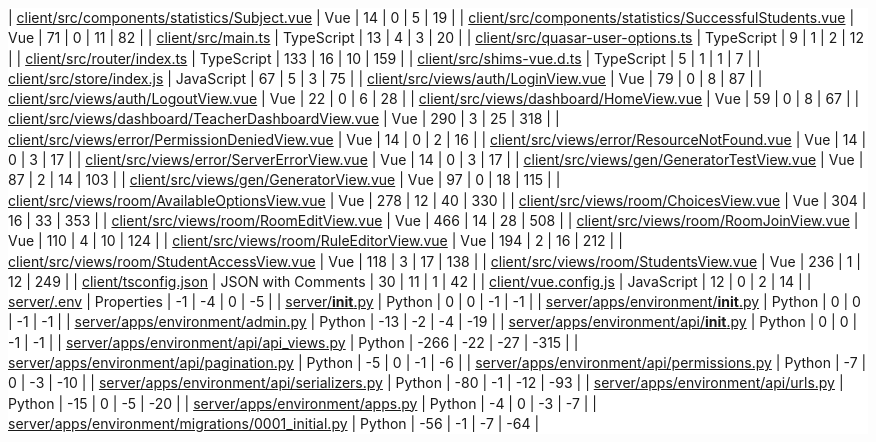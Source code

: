 | [client/src/components/statistics/Subject.vue](/client/src/components/statistics/Subject.vue) | Vue | 14 | 0 | 5 | 19 |
| [client/src/components/statistics/SuccessfulStudents.vue](/client/src/components/statistics/SuccessfulStudents.vue) | Vue | 71 | 0 | 11 | 82 |
| [client/src/main.ts](/client/src/main.ts) | TypeScript | 13 | 4 | 3 | 20 |
| [client/src/quasar-user-options.ts](/client/src/quasar-user-options.ts) | TypeScript | 9 | 1 | 2 | 12 |
| [client/src/router/index.ts](/client/src/router/index.ts) | TypeScript | 133 | 16 | 10 | 159 |
| [client/src/shims-vue.d.ts](/client/src/shims-vue.d.ts) | TypeScript | 5 | 1 | 1 | 7 |
| [client/src/store/index.js](/client/src/store/index.js) | JavaScript | 67 | 5 | 3 | 75 |
| [client/src/views/auth/LoginView.vue](/client/src/views/auth/LoginView.vue) | Vue | 79 | 0 | 8 | 87 |
| [client/src/views/auth/LogoutView.vue](/client/src/views/auth/LogoutView.vue) | Vue | 22 | 0 | 6 | 28 |
| [client/src/views/dashboard/HomeView.vue](/client/src/views/dashboard/HomeView.vue) | Vue | 59 | 0 | 8 | 67 |
| [client/src/views/dashboard/TeacherDashboardView.vue](/client/src/views/dashboard/TeacherDashboardView.vue) | Vue | 290 | 3 | 25 | 318 |
| [client/src/views/error/PermissionDeniedView.vue](/client/src/views/error/PermissionDeniedView.vue) | Vue | 14 | 0 | 2 | 16 |
| [client/src/views/error/ResourceNotFound.vue](/client/src/views/error/ResourceNotFound.vue) | Vue | 14 | 0 | 3 | 17 |
| [client/src/views/error/ServerErrorView.vue](/client/src/views/error/ServerErrorView.vue) | Vue | 14 | 0 | 3 | 17 |
| [client/src/views/gen/GeneratorTestView.vue](/client/src/views/gen/GeneratorTestView.vue) | Vue | 87 | 2 | 14 | 103 |
| [client/src/views/gen/GeneratorView.vue](/client/src/views/gen/GeneratorView.vue) | Vue | 97 | 0 | 18 | 115 |
| [client/src/views/room/AvailableOptionsView.vue](/client/src/views/room/AvailableOptionsView.vue) | Vue | 278 | 12 | 40 | 330 |
| [client/src/views/room/ChoicesView.vue](/client/src/views/room/ChoicesView.vue) | Vue | 304 | 16 | 33 | 353 |
| [client/src/views/room/RoomEditView.vue](/client/src/views/room/RoomEditView.vue) | Vue | 466 | 14 | 28 | 508 |
| [client/src/views/room/RoomJoinView.vue](/client/src/views/room/RoomJoinView.vue) | Vue | 110 | 4 | 10 | 124 |
| [client/src/views/room/RuleEditorView.vue](/client/src/views/room/RuleEditorView.vue) | Vue | 194 | 2 | 16 | 212 |
| [client/src/views/room/StudentAccessView.vue](/client/src/views/room/StudentAccessView.vue) | Vue | 118 | 3 | 17 | 138 |
| [client/src/views/room/StudentsView.vue](/client/src/views/room/StudentsView.vue) | Vue | 236 | 1 | 12 | 249 |
| [client/tsconfig.json](/client/tsconfig.json) | JSON with Comments | 30 | 11 | 1 | 42 |
| [client/vue.config.js](/client/vue.config.js) | JavaScript | 12 | 0 | 2 | 14 |
| [server/.env](/server/.env) | Properties | -1 | -4 | 0 | -5 |
| [server/__init__.py](/server/__init__.py) | Python | 0 | 0 | -1 | -1 |
| [server/apps/environment/__init__.py](/server/apps/environment/__init__.py) | Python | 0 | 0 | -1 | -1 |
| [server/apps/environment/admin.py](/server/apps/environment/admin.py) | Python | -13 | -2 | -4 | -19 |
| [server/apps/environment/api/__init__.py](/server/apps/environment/api/__init__.py) | Python | 0 | 0 | -1 | -1 |
| [server/apps/environment/api/api_views.py](/server/apps/environment/api/api_views.py) | Python | -266 | -22 | -27 | -315 |
| [server/apps/environment/api/pagination.py](/server/apps/environment/api/pagination.py) | Python | -5 | 0 | -1 | -6 |
| [server/apps/environment/api/permissions.py](/server/apps/environment/api/permissions.py) | Python | -7 | 0 | -3 | -10 |
| [server/apps/environment/api/serializers.py](/server/apps/environment/api/serializers.py) | Python | -80 | -1 | -12 | -93 |
| [server/apps/environment/api/urls.py](/server/apps/environment/api/urls.py) | Python | -15 | 0 | -5 | -20 |
| [server/apps/environment/apps.py](/server/apps/environment/apps.py) | Python | -4 | 0 | -3 | -7 |
| [server/apps/environment/migrations/0001_initial.py](/server/apps/environment/migrations/0001_initial.py) | Python | -56 | -1 | -7 | -64 |